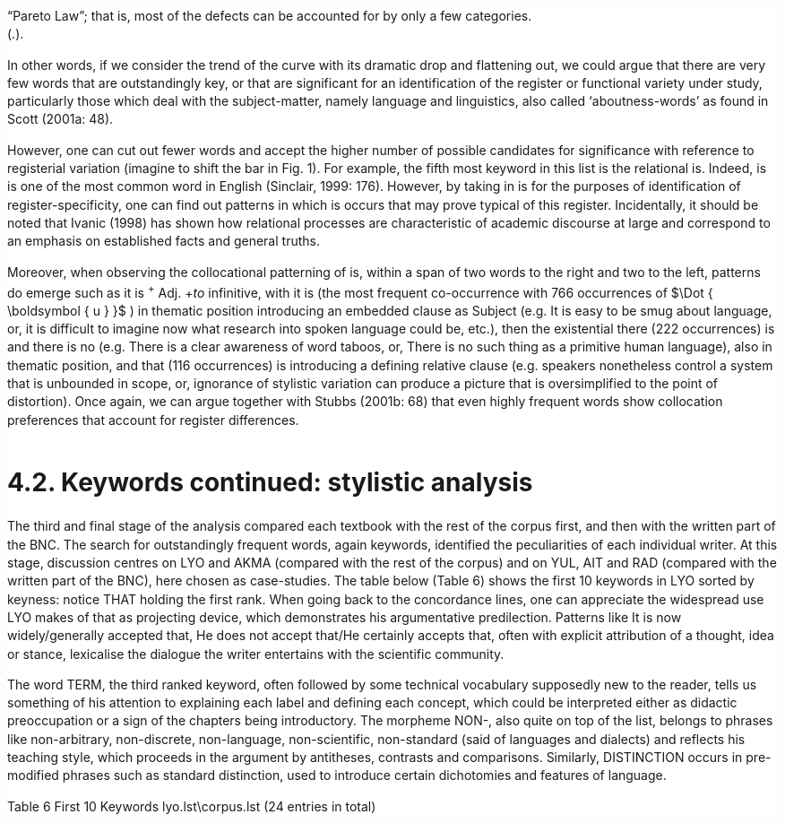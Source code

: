 “Pareto Law”; that is, most of the defects can be accounted for by only a few categories.   
(.).

In other words, if we consider the trend of the curve with its dramatic drop and flattening out, we could argue that there are very few words that are outstandingly key, or that are significant for an identification of the register or functional variety under study, particularly those which deal with the subject-matter, namely language and linguistics, also called ‘aboutness-words’ as found in Scott (2001a: 48).

However, one can cut out fewer words and accept the higher number of possible candidates for significance with reference to registerial variation (imagine to shift the bar in Fig. 1). For example, the fifth most keyword in this list is the relational is. Indeed, is is one of the most common word in English (Sinclair, 1999: 176). However, by taking in is for the purposes of identification of register-specificity, one can find out patterns in which is occurs that may prove typical of this register. Incidentally, it should be noted that Ivanic (1998) has shown how relational processes are characteristic of academic discourse at large and correspond to an emphasis on established facts and general truths.

Moreover, when observing the collocational patterning of is, within a span of two words to the right and two to the left, patterns do emerge such as it is $^ +$ Adj. $+ t o$ infinitive, with it is (the most frequent co-occurrence with 766 occurrences of $\Dot { \boldsymbol { u } }$ ) in thematic position introducing an embedded clause as Subject (e.g. It is easy to be smug about language, or, it is difficult to imagine now what research into spoken language could be, etc.), then the existential there (222 occurrences) is and there is no (e.g. There is a clear awareness of word taboos, or, There is no such thing as a primitive human language), also in thematic position, and that (116 occurrences) is introducing a defining relative clause (e.g. speakers nonetheless control a system that is unbounded in scope, or, ignorance of stylistic variation can produce a picture that is oversimplified to the point of distortion). Once again, we can argue together with Stubbs (2001b: 68) that even highly frequent words show collocation preferences that account for register differences.

# 4.2. Keywords continued: stylistic analysis

The third and final stage of the analysis compared each textbook with the rest of the corpus first, and then with the written part of the BNC. The search for outstandingly frequent words, again keywords, identified the peculiarities of each individual writer. At this stage, discussion centres on LYO and AKMA (compared with the rest of the corpus) and on YUL, AIT and RAD (compared with the written part of the BNC), here chosen as case-studies. The table below (Table 6) shows the first 10 keywords in LYO sorted by keyness: notice THAT holding the first rank. When going back to the concordance lines, one can appreciate the widespread use LYO makes of that as projecting device, which demonstrates his argumentative predilection. Patterns like It is now widely/generally accepted that, He does not accept that/He certainly accepts that, often with explicit attribution of a thought, idea or stance, lexicalise the dialogue the writer entertains with the scientific community.

The word TERM, the third ranked keyword, often followed by some technical vocabulary supposedly new to the reader, tells us something of his attention to explaining each label and defining each concept, which could be interpreted either as didactic preoccupation or a sign of the chapters being introductory. The morpheme NON-, also quite on top of the list, belongs to phrases like non-arbitrary, non-discrete, non-language, non-scientific, non-standard (said of languages and dialects) and reflects his teaching style, which proceeds in the argument by antitheses, contrasts and comparisons. Similarly, DISTINCTION occurs in pre-modified phrases such as standard distinction, used to introduce certain dichotomies and features of language.

Table 6 First 10 Keywords lyo.lst\corpus.lst (24 entries in total)   
